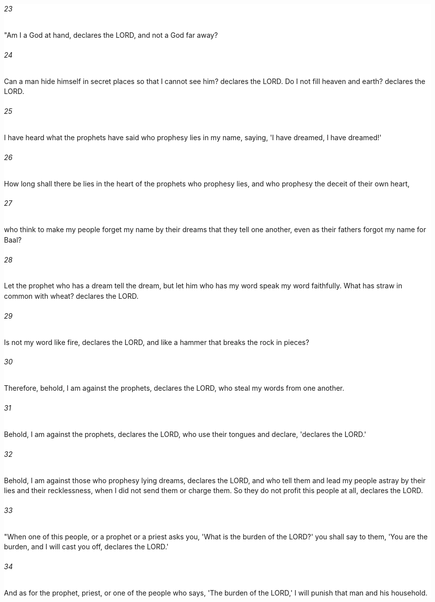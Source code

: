 ###### 23 

"Am I a God at hand, declares the LORD, and not a God far away? 

###### 24 

Can a man hide himself in secret places so that I cannot see him? declares the LORD. Do I not fill heaven and earth? declares the LORD. 

###### 25 

I have heard what the prophets have said who prophesy lies in my name, saying, 'I have dreamed, I have dreamed!' 

###### 26 

How long shall there be lies in the heart of the prophets who prophesy lies, and who prophesy the deceit of their own heart, 

###### 27 

who think to make my people forget my name by their dreams that they tell one another, even as their fathers forgot my name for Baal? 

###### 28 

Let the prophet who has a dream tell the dream, but let him who has my word speak my word faithfully. What has straw in common with wheat? declares the LORD. 

###### 29 

Is not my word like fire, declares the LORD, and like a hammer that breaks the rock in pieces? 

###### 30 

Therefore, behold, I am against the prophets, declares the LORD, who steal my words from one another. 

###### 31 

Behold, I am against the prophets, declares the LORD, who use their tongues and declare, 'declares the LORD.' 

###### 32 

Behold, I am against those who prophesy lying dreams, declares the LORD, and who tell them and lead my people astray by their lies and their recklessness, when I did not send them or charge them. So they do not profit this people at all, declares the LORD. 

###### 33 

"When one of this people, or a prophet or a priest asks you, 'What is the burden of the LORD?' you shall say to them, 'You are the burden, and I will cast you off, declares the LORD.' 

###### 34 

And as for the prophet, priest, or one of the people who says, 'The burden of the LORD,' I will punish that man and his household. 
